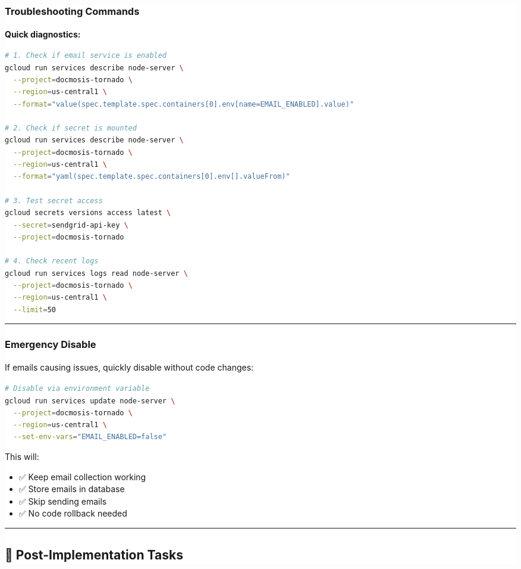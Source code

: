 
### Troubleshooting Commands

**Quick diagnostics:**
```bash
# 1. Check if email service is enabled
gcloud run services describe node-server \
  --project=docmosis-tornado \
  --region=us-central1 \
  --format="value(spec.template.spec.containers[0].env[name=EMAIL_ENABLED].value)"

# 2. Check if secret is mounted
gcloud run services describe node-server \
  --project=docmosis-tornado \
  --region=us-central1 \
  --format="yaml(spec.template.spec.containers[0].env[].valueFrom)"

# 3. Test secret access
gcloud secrets versions access latest \
  --secret=sendgrid-api-key \
  --project=docmosis-tornado

# 4. Check recent logs
gcloud run services logs read node-server \
  --project=docmosis-tornado \
  --region=us-central1 \
  --limit=50
```

---

### Emergency Disable

If emails causing issues, quickly disable without code changes:

```bash
# Disable via environment variable
gcloud run services update node-server \
  --project=docmosis-tornado \
  --region=us-central1 \
  --set-env-vars="EMAIL_ENABLED=false"
```

This will:
- ✅ Keep email collection working
- ✅ Store emails in database
- ✅ Skip sending emails
- ✅ No code rollback needed

---

## 📝 Post-Implementation Tasks
